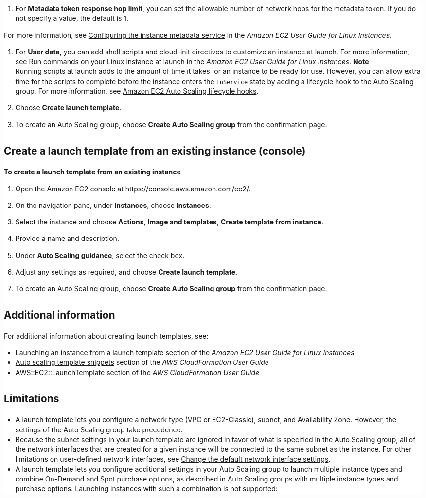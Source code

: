   1. For **Metadata token response hop limit**, you can set the allowable number of network hops for the metadata token\. If you do not specify a value, the default is 1\.

   For more information, see [Configuring the instance metadata service](https://docs.aws.amazon.com/AWSEC2/latest/UserGuide/configuring-instance-metadata-service.html) in the *Amazon EC2 User Guide for Linux Instances*\.

1. For **User data**, you can add shell scripts and cloud\-init directives to customize an instance at launch\. For more information, see [Run commands on your Linux instance at launch](https://docs.aws.amazon.com/AWSEC2/latest/UserGuide/user-data.html) in the *Amazon EC2 User Guide for Linux Instances*\.
**Note**  
Running scripts at launch adds to the amount of time it takes for an instance to be ready for use\. However, you can allow extra time for the scripts to complete before the instance enters the `InService` state by adding a lifecycle hook to the Auto Scaling group\. For more information, see [Amazon EC2 Auto Scaling lifecycle hooks](lifecycle-hooks.md)\.

1. Choose **Create launch template**\.

1. To create an Auto Scaling group, choose **Create Auto Scaling group** from the confirmation page\.

## Create a launch template from an existing instance \(console\)<a name="create-launch-template-from-instance"></a>

**To create a launch template from an existing instance**

1. Open the Amazon EC2 console at [https://console\.aws\.amazon\.com/ec2/](https://console.aws.amazon.com/ec2/)\.

1. On the navigation pane, under **Instances**, choose **Instances**\.

1. Select the instance and choose **Actions**, **Image and templates**, **Create template from instance**\.

1. Provide a name and description\. 

1. Under **Auto Scaling guidance**, select the check box\. 

1. Adjust any settings as required, and choose **Create launch template**\. 

1. To create an Auto Scaling group, choose **Create Auto Scaling group** from the confirmation page\.

## Additional information<a name="create-launch-template-additional-info"></a>

For additional information about creating launch templates, see:
+ [Launching an instance from a launch template](https://docs.aws.amazon.com/AWSEC2/latest/UserGuide/ec2-launch-templates.html) section of the *Amazon EC2 User Guide for Linux Instances*
+ [Auto scaling template snippets](https://docs.aws.amazon.com/AWSCloudFormation/latest/UserGuide/quickref-autoscaling.html) section of the *AWS CloudFormation User Guide*
+ [AWS::EC2::LaunchTemplate](https://docs.aws.amazon.com/AWSCloudFormation/latest/UserGuide/aws-resource-ec2-launchtemplate.html) section of the *AWS CloudFormation User Guide*

## Limitations<a name="create-launch-template-limitations"></a>
+ A launch template lets you configure a network type \(VPC or EC2\-Classic\), subnet, and Availability Zone\. However, the settings of the Auto Scaling group take precedence\.
+ Because the subnet settings in your launch template are ignored in favor of what is specified in the Auto Scaling group, all of the network interfaces that are created for a given instance will be connected to the same subnet as the instance\. For other limitations on user\-defined network interfaces, see [Change the default network interface settings](#change-network-interface)\.
+ A launch template lets you configure additional settings in your Auto Scaling group to launch multiple instance types and combine On\-Demand and Spot purchase options, as described in [Auto Scaling groups with multiple instance types and purchase options](ec2-auto-scaling-mixed-instances-groups.md)\. Launching instances with such a combination is not supported: